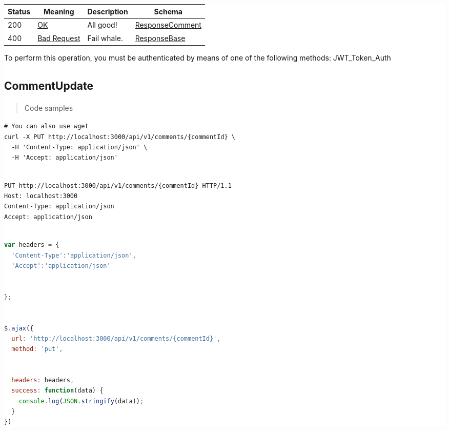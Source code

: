 
|Status|Meaning|Description|Schema|
|---|---|---|---|
|200|[OK](https://tools.ietf.org/html/rfc7231#section-6.3.1)|All good!|[ResponseComment](#schemaresponsecomment)|
|400|[Bad Request](https://tools.ietf.org/html/rfc7231#section-6.5.1)|Fail whale.|[ResponseBase](#schemaresponsebase)|


<aside class="warning">
To perform this operation, you must be authenticated by means of one of the following methods:
JWT_Token_Auth
</aside>


## CommentUpdate


<a id="opIdCommentUpdate"></a>


> Code samples


```shell
# You can also use wget
curl -X PUT http://localhost:3000/api/v1/comments/{commentId} \
  -H 'Content-Type: application/json' \
  -H 'Accept: application/json'


```


```http
PUT http://localhost:3000/api/v1/comments/{commentId} HTTP/1.1
Host: localhost:3000
Content-Type: application/json
Accept: application/json


```


```javascript
var headers = {
  'Content-Type':'application/json',
  'Accept':'application/json'


};


$.ajax({
  url: 'http://localhost:3000/api/v1/comments/{commentId}',
  method: 'put',


  headers: headers,
  success: function(data) {
    console.log(JSON.stringify(data));
  }
})


```
